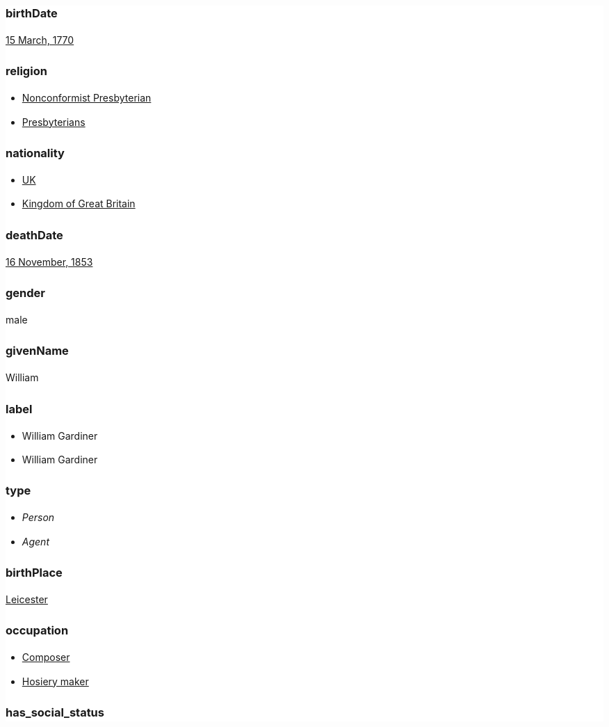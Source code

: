 ### birthDate


[15 March, 1770](#15-March-1770)

### religion

 - [Nonconformist Presbyterian](#Nonconformist-Presbyterian)

 - [Presbyterians](#Presbyterians)

### nationality

 - [UK](#UK)

 - [Kingdom of Great Britain](#Kingdom-of-Great-Britain)

### deathDate


[16 November, 1853](#16-November-1853)

### gender


male

### givenName


William

### label

 - William Gardiner

 - William  Gardiner

### type

 - *Person*

 - *Agent*

### birthPlace


[Leicester](#Leicester)

### occupation

 - [Composer](#Composer)

 - [Hosiery maker](#Hosiery-maker)

### has_social_status

